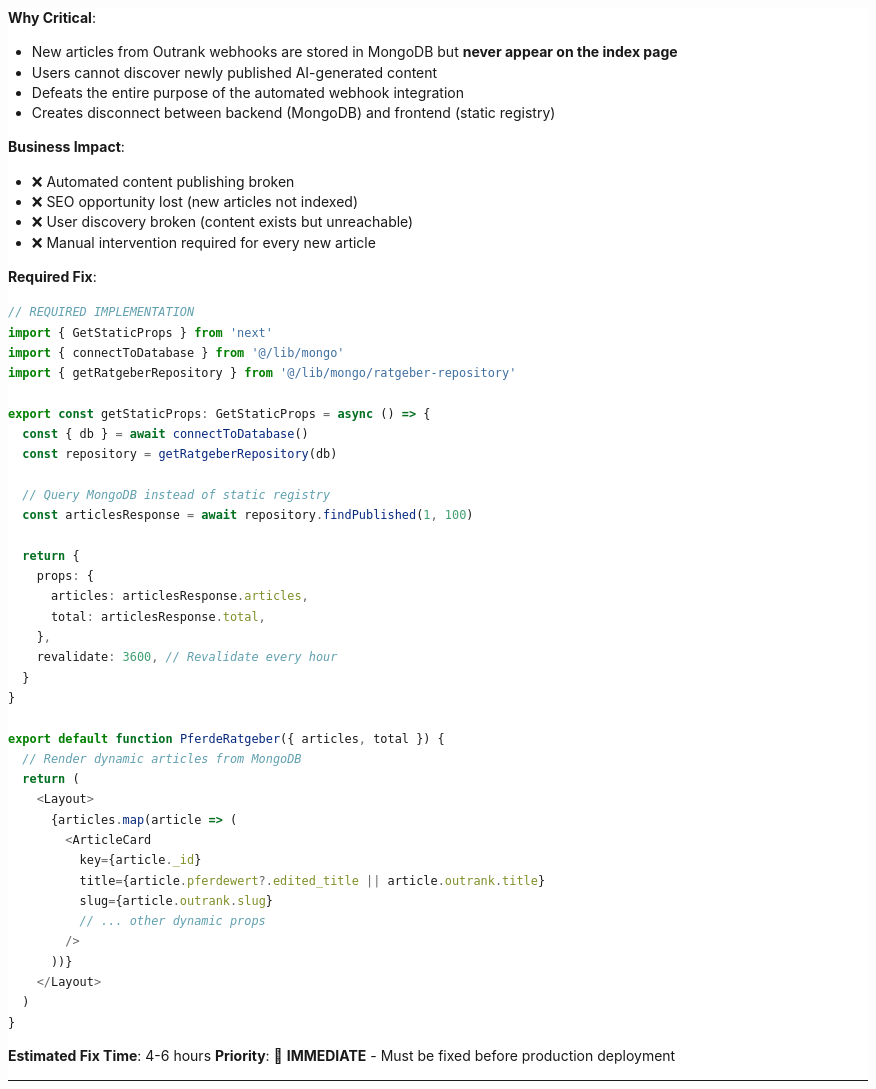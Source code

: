 **Why Critical**:
- New articles from Outrank webhooks are stored in MongoDB but **never appear on the index page**
- Users cannot discover newly published AI-generated content
- Defeats the entire purpose of the automated webhook integration
- Creates disconnect between backend (MongoDB) and frontend (static registry)

**Business Impact**:
- ❌ Automated content publishing broken
- ❌ SEO opportunity lost (new articles not indexed)
- ❌ User discovery broken (content exists but unreachable)
- ❌ Manual intervention required for every new article

**Required Fix**:
```typescript
// REQUIRED IMPLEMENTATION
import { GetStaticProps } from 'next'
import { connectToDatabase } from '@/lib/mongo'
import { getRatgeberRepository } from '@/lib/mongo/ratgeber-repository'

export const getStaticProps: GetStaticProps = async () => {
  const { db } = await connectToDatabase()
  const repository = getRatgeberRepository(db)

  // Query MongoDB instead of static registry
  const articlesResponse = await repository.findPublished(1, 100)

  return {
    props: {
      articles: articlesResponse.articles,
      total: articlesResponse.total,
    },
    revalidate: 3600, // Revalidate every hour
  }
}

export default function PferdeRatgeber({ articles, total }) {
  // Render dynamic articles from MongoDB
  return (
    <Layout>
      {articles.map(article => (
        <ArticleCard
          key={article._id}
          title={article.pferdewert?.edited_title || article.outrank.title}
          slug={article.outrank.slug}
          // ... other dynamic props
        />
      ))}
    </Layout>
  )
}
```

**Estimated Fix Time**: 4-6 hours
**Priority**: 🔴 **IMMEDIATE** - Must be fixed before production deployment

---